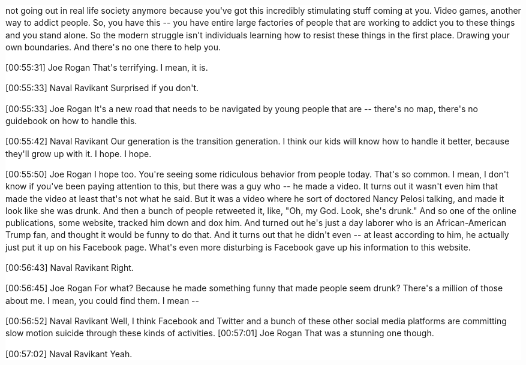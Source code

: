 not going out in real life society anymore because you've got this incredibly stimulating stuff coming at you. Video games, another
way to addict people. So, you have this -- you have entire large factories of people that are working to addict you to these things and
you stand alone. So the modern struggle isn't individuals learning how to resist these things in the first place. Drawing your own
boundaries. And there's no one there to help you.

[00:55:31] Joe Rogan
That's terrifying. I mean, it is.

[00:55:33] Naval Ravikant
Surprised if you don't.

[00:55:33] Joe Rogan
It's a new road that needs to be navigated by young people that are -- there's no map, there's no guidebook on how to handle this.

[00:55:42] Naval Ravikant
Our generation is the transition generation. I think our kids will know how to handle it better, because they'll grow up with it. I hope. I
hope.

[00:55:50] Joe Rogan
I hope too. You're seeing some ridiculous behavior from people today. That's so common. I mean, I don't know if you've been paying
attention to this, but there was a guy who -- he made a video. It turns out it wasn't even him that made the video at least that's not
what he said. But it was a video where he sort of doctored Nancy Pelosi talking, and made it look like she was drunk. And then a
bunch of people retweeted it, like, "Oh, my God. Look, she's drunk." And so one of the online publications, some website, tracked him
down and dox him. And turned out he's just a day laborer who is an African-American Trump fan, and thought it would be funny to do
that. And it turns out that he didn't even -- at least according to him, he actually just put it up on his Facebook page. What's even
more disturbing is Facebook gave up his information to this website.

[00:56:43] Naval Ravikant
Right.

[00:56:45] Joe Rogan
For what? Because he made something funny that made people seem drunk? There's a million of those about me. I mean, you could
find them. I mean --

[00:56:52] Naval Ravikant
Well, I think Facebook and Twitter and a bunch of these other social media platforms are committing slow motion suicide through
these kinds of activities.
[00:57:01] Joe Rogan
That was a stunning one though.

[00:57:02] Naval Ravikant
Yeah.
